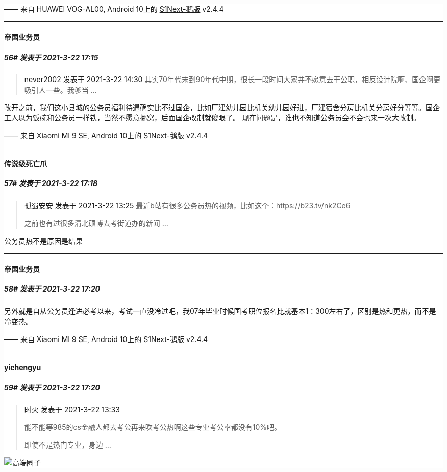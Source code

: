 —— 来自 HUAWEI VOG-AL00, Android 10上的 [S1Next-鹅版](https://github.com/ykrank/S1-Next/releases) v2.4.4


-----

####  帝国业务员  
##### 56#       发表于 2021-3-22 17:15


<blockquote><a href="httphttps://bbs.saraba1st.com/2b/forum.php?mod=redirect&amp;goto=findpost&amp;pid=50699709&amp;ptid=1994388" target="_blank">never2002 发表于 2021-3-22 14:30</a>
其实70年代末到90年代中期，很长一段时间大家并不愿意去干公职，相反设计院啊、国企啊更吸引人一些。我爹当 ...</blockquote>
改开之前，我们这小县城的公务员福利待遇确实比不过国企，比如厂建幼儿园比机关幼儿园好进，厂建宿舍分房比机关分房好分等等。国企工人以为饭碗和公务员一样铁，当然不愿意挪窝，后面国企改制就傻眼了。
现在问题是，谁也不知道公务员会不会也来一次大改制。

—— 来自 Xiaomi MI 9 SE, Android 10上的 [S1Next-鹅版](https://github.com/ykrank/S1-Next/releases) v2.4.4


-----

####  传说级死亡爪  
##### 57#       发表于 2021-3-22 17:18


<blockquote><a href="httphttps://bbs.saraba1st.com/2b/forum.php?mod=redirect&amp;goto=findpost&amp;pid=50699086&amp;ptid=1994388" target="_blank">孤蜀安安 发表于 2021-3-22 13:25</a>
最近b站有很多公务员热的视频，比如这个：https://b23.tv/nk2Ce6


之前也有过很多清北硕博去考街道办的新闻 ...</blockquote>
公务员热不是原因是结果


-----

####  帝国业务员  
##### 58#       发表于 2021-3-22 17:20


另外就是自从公务员逢进必考以来，考试一直没冷过吧，我07年毕业时候国考职位报名比就基本1：300左右了，区别是热和更热，而不是冷变热。

—— 来自 Xiaomi MI 9 SE, Android 10上的 [S1Next-鹅版](https://github.com/ykrank/S1-Next/releases) v2.4.4


-----

####  yichengyu  
##### 59#       发表于 2021-3-22 17:20


<blockquote><a href="httphttps://bbs.saraba1st.com/2b/forum.php?mod=redirect&amp;goto=findpost&amp;pid=50699163&amp;ptid=1994388" target="_blank">时火 发表于 2021-3-22 13:33</a>

能不能等985的cs金融人都去考公再来吹考公热啊这些专业考公率都没有10%吧。

即使不是热门专业，身边 ...</blockquote>
<img src="https://static.saraba1st.com/image/smiley/face2017/003.png" referrerpolicy="no-referrer">高端圈子

